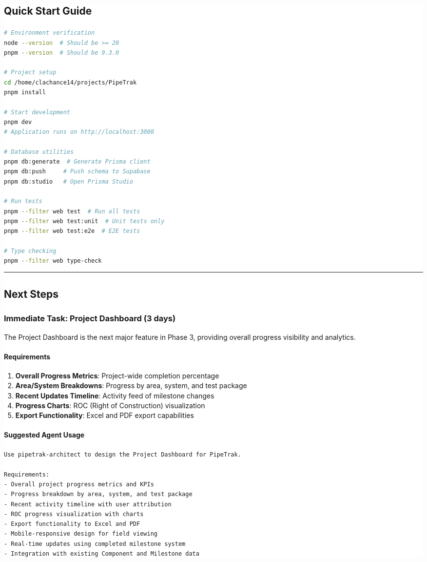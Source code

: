 
## Quick Start Guide

```bash
# Environment verification
node --version  # Should be >= 20
pnpm --version  # Should be 9.3.0

# Project setup
cd /home/clachance14/projects/PipeTrak
pnpm install

# Start development
pnpm dev
# Application runs on http://localhost:3000

# Database utilities
pnpm db:generate  # Generate Prisma client
pnpm db:push     # Push schema to Supabase
pnpm db:studio   # Open Prisma Studio

# Run tests
pnpm --filter web test  # Run all tests
pnpm --filter web test:unit  # Unit tests only
pnpm --filter web test:e2e  # E2E tests

# Type checking
pnpm --filter web type-check
```

---

## Next Steps

### Immediate Task: Project Dashboard (3 days)

The Project Dashboard is the next major feature in Phase 3, providing overall progress visibility and analytics.

#### Requirements
1. **Overall Progress Metrics**: Project-wide completion percentage
2. **Area/System Breakdowns**: Progress by area, system, and test package
3. **Recent Updates Timeline**: Activity feed of milestone changes
4. **Progress Charts**: ROC (Right of Construction) visualization
5. **Export Functionality**: Excel and PDF export capabilities

#### Suggested Agent Usage

```
Use pipetrak-architect to design the Project Dashboard for PipeTrak.

Requirements:
- Overall project progress metrics and KPIs
- Progress breakdown by area, system, and test package
- Recent activity timeline with user attribution
- ROC progress visualization with charts
- Export functionality to Excel and PDF
- Mobile-responsive design for field viewing
- Real-time updates using completed milestone system
- Integration with existing Component and Milestone data
```
